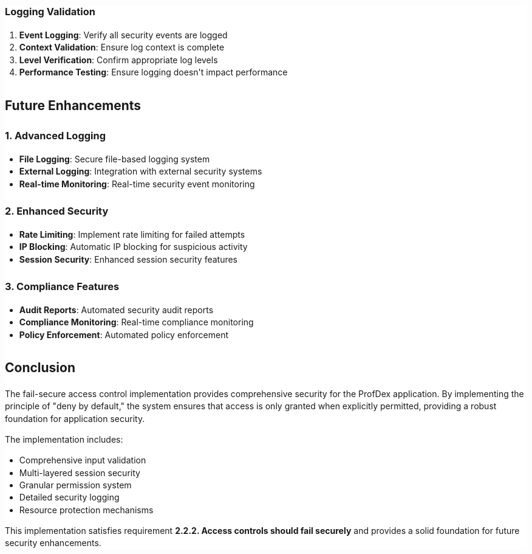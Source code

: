 ### Logging Validation
1. **Event Logging**: Verify all security events are logged
2. **Context Validation**: Ensure log context is complete
3. **Level Verification**: Confirm appropriate log levels
4. **Performance Testing**: Ensure logging doesn't impact performance

## Future Enhancements

### 1. Advanced Logging
- **File Logging**: Secure file-based logging system
- **External Logging**: Integration with external security systems
- **Real-time Monitoring**: Real-time security event monitoring

### 2. Enhanced Security
- **Rate Limiting**: Implement rate limiting for failed attempts
- **IP Blocking**: Automatic IP blocking for suspicious activity
- **Session Security**: Enhanced session security features

### 3. Compliance Features
- **Audit Reports**: Automated security audit reports
- **Compliance Monitoring**: Real-time compliance monitoring
- **Policy Enforcement**: Automated policy enforcement

## Conclusion

The fail-secure access control implementation provides comprehensive security for the ProfDex application. By implementing the principle of "deny by default," the system ensures that access is only granted when explicitly permitted, providing a robust foundation for application security.

The implementation includes:
- Comprehensive input validation
- Multi-layered session security
- Granular permission system
- Detailed security logging
- Resource protection mechanisms

This implementation satisfies requirement **2.2.2. Access controls should fail securely** and provides a solid foundation for future security enhancements.
